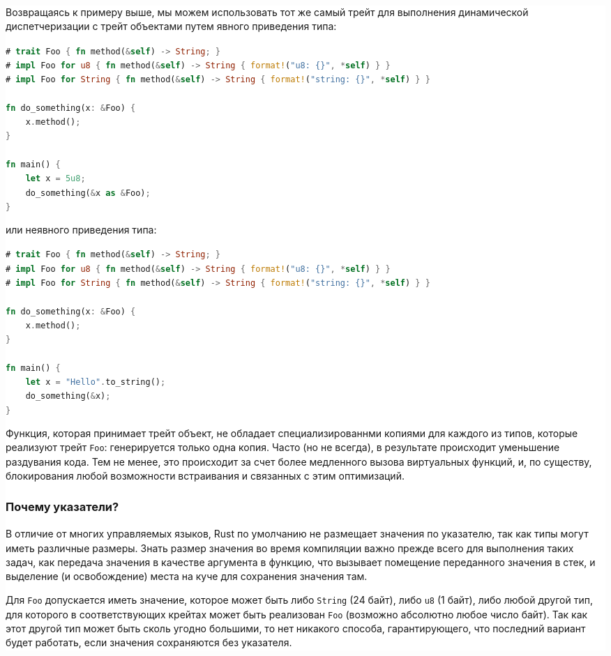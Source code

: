 Возвращаясь к примеру выше, мы можем использовать тот же самый трейт для выполнения динамической диспетчеризации с трейт объектами путем явного приведения типа:

```rust
# trait Foo { fn method(&self) -> String; }
# impl Foo for u8 { fn method(&self) -> String { format!("u8: {}", *self) } }
# impl Foo for String { fn method(&self) -> String { format!("string: {}", *self) } }

fn do_something(x: &Foo) {
    x.method();
}

fn main() {
    let x = 5u8;
    do_something(&x as &Foo);
}
```

или неявного приведения типа:

```rust
# trait Foo { fn method(&self) -> String; }
# impl Foo for u8 { fn method(&self) -> String { format!("u8: {}", *self) } }
# impl Foo for String { fn method(&self) -> String { format!("string: {}", *self) } }

fn do_something(x: &Foo) {
    x.method();
}

fn main() {
    let x = "Hello".to_string();
    do_something(&x);
}
```

Функция, которая принимает трейт объект, не обладает специализированнми копиями для каждого из типов, которые реализуют трейт `Foo`: генерируется только одна копия. Часто (но не всегда), в результате происходит уменьшение раздувания кода. Тем не менее, это происходит за счет более медленного вызова виртуальных функций, и, по существу, блокирования любой возможности встраивания и связанных с этим оптимизаций.

### Почему указатели?

В отличие от многих управляемых языков, Rust по умолчанию не размещает значения по указателю, так как типы могут иметь различные размеры. Знать размер значения во время компиляции важно прежде всего для выполнения таких задач, как передача значения в качестве аргумента в функцию, что вызывает помещение переданного значения в стек, и выделение (и освобождение) места на куче для сохранения значения там.

Для `Foo` допускается иметь значение, которое может быть либо `String` (24 байт), либо `u8` (1 байт), либо любой другой тип, для которого в соответствующих крейтах может быть реализован `Foo` (возможно абсолютно любое число байт). Так как этот другой тип может быть сколь угодно большими, то нет никакого способа, гарантирующего, что последний вариант будет работать, если значения сохраняются без указателя.
